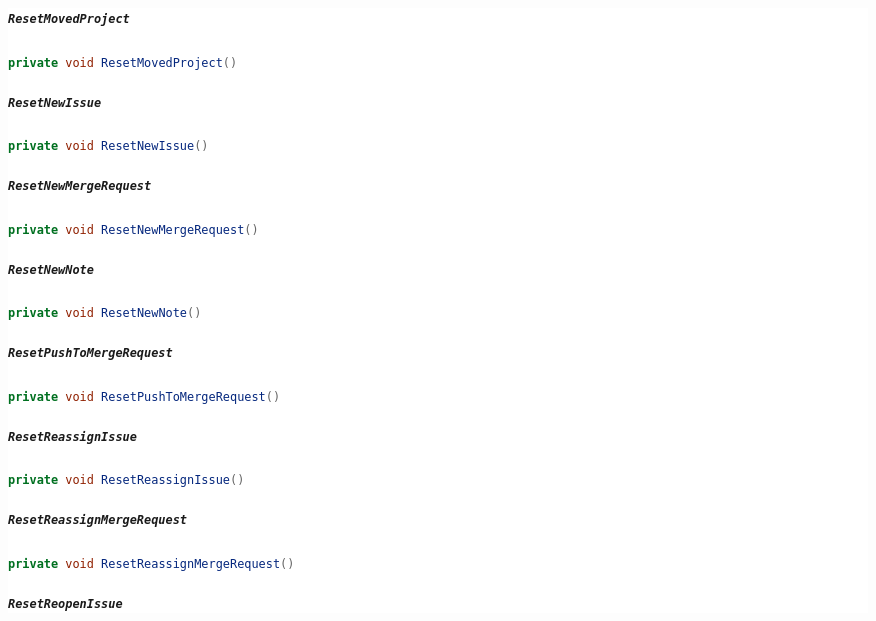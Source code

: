 ##### `ResetMovedProject` <a name="ResetMovedProject" id="@cdktf/provider-gitlab.projectLevelNotifications.ProjectLevelNotifications.resetMovedProject"></a>

```csharp
private void ResetMovedProject()
```

##### `ResetNewIssue` <a name="ResetNewIssue" id="@cdktf/provider-gitlab.projectLevelNotifications.ProjectLevelNotifications.resetNewIssue"></a>

```csharp
private void ResetNewIssue()
```

##### `ResetNewMergeRequest` <a name="ResetNewMergeRequest" id="@cdktf/provider-gitlab.projectLevelNotifications.ProjectLevelNotifications.resetNewMergeRequest"></a>

```csharp
private void ResetNewMergeRequest()
```

##### `ResetNewNote` <a name="ResetNewNote" id="@cdktf/provider-gitlab.projectLevelNotifications.ProjectLevelNotifications.resetNewNote"></a>

```csharp
private void ResetNewNote()
```

##### `ResetPushToMergeRequest` <a name="ResetPushToMergeRequest" id="@cdktf/provider-gitlab.projectLevelNotifications.ProjectLevelNotifications.resetPushToMergeRequest"></a>

```csharp
private void ResetPushToMergeRequest()
```

##### `ResetReassignIssue` <a name="ResetReassignIssue" id="@cdktf/provider-gitlab.projectLevelNotifications.ProjectLevelNotifications.resetReassignIssue"></a>

```csharp
private void ResetReassignIssue()
```

##### `ResetReassignMergeRequest` <a name="ResetReassignMergeRequest" id="@cdktf/provider-gitlab.projectLevelNotifications.ProjectLevelNotifications.resetReassignMergeRequest"></a>

```csharp
private void ResetReassignMergeRequest()
```

##### `ResetReopenIssue` <a name="ResetReopenIssue" id="@cdktf/provider-gitlab.projectLevelNotifications.ProjectLevelNotifications.resetReopenIssue"></a>

